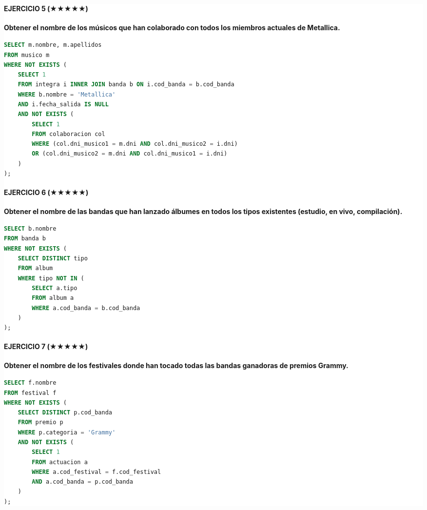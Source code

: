 #### **EJERCICIO 5 (★★★★★)**
**Obtener el nombre de los músicos que han colaborado con todos los miembros actuales de Metallica.**

```sql
SELECT m.nombre, m.apellidos
FROM musico m
WHERE NOT EXISTS (
    SELECT 1
    FROM integra i INNER JOIN banda b ON i.cod_banda = b.cod_banda
    WHERE b.nombre = 'Metallica'
    AND i.fecha_salida IS NULL
    AND NOT EXISTS (
        SELECT 1
        FROM colaboracion col
        WHERE (col.dni_musico1 = m.dni AND col.dni_musico2 = i.dni)
        OR (col.dni_musico2 = m.dni AND col.dni_musico1 = i.dni)
    )
);
```

#### **EJERCICIO 6 (★★★★★)**
**Obtener el nombre de las bandas que han lanzado álbumes en todos los tipos existentes (estudio, en vivo, compilación).**

```sql
SELECT b.nombre
FROM banda b
WHERE NOT EXISTS (
    SELECT DISTINCT tipo
    FROM album
    WHERE tipo NOT IN (
        SELECT a.tipo
        FROM album a
        WHERE a.cod_banda = b.cod_banda
    )
);
```

#### **EJERCICIO 7 (★★★★★)**
**Obtener el nombre de los festivales donde han tocado todas las bandas ganadoras de premios Grammy.**

```sql
SELECT f.nombre
FROM festival f
WHERE NOT EXISTS (
    SELECT DISTINCT p.cod_banda
    FROM premio p
    WHERE p.categoria = 'Grammy'
    AND NOT EXISTS (
        SELECT 1
        FROM actuacion a
        WHERE a.cod_festival = f.cod_festival
        AND a.cod_banda = p.cod_banda
    )
);
```
